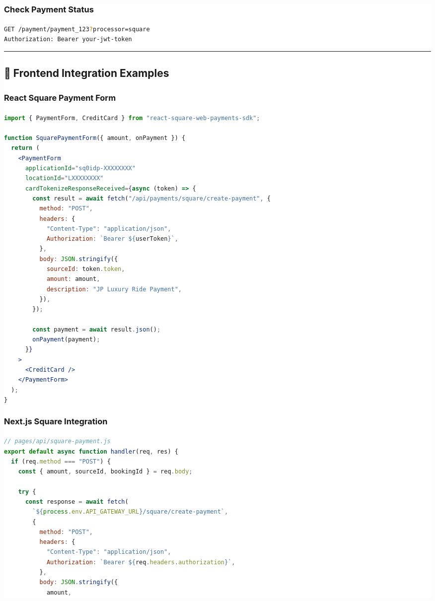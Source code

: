 ### **Check Payment Status**

```bash
GET /payment/payment_123?processor=square
Authorization: Bearer your-jwt-token
```

---

## 🎨 **Frontend Integration Examples**

### **React Square Payment Form**

```jsx
import { PaymentForm, CreditCard } from "react-square-web-payments-sdk";

function SquarePaymentForm({ amount, onPayment }) {
  return (
    <PaymentForm
      applicationId="sq0idp-XXXXXXXX"
      locationId="LXXXXXXXX"
      cardTokenizeResponseReceived={async (token) => {
        const result = await fetch("/api/payments/square/create-payment", {
          method: "POST",
          headers: {
            "Content-Type": "application/json",
            Authorization: `Bearer ${userToken}`,
          },
          body: JSON.stringify({
            sourceId: token.token,
            amount: amount,
            description: "JP Luxury Ride Payment",
          }),
        });

        const payment = await result.json();
        onPayment(payment);
      }}
    >
      <CreditCard />
    </PaymentForm>
  );
}
```

### **Next.js Square Integration**

```javascript
// pages/api/square-payment.js
export default async function handler(req, res) {
  if (req.method === "POST") {
    const { amount, sourceId, bookingId } = req.body;

    try {
      const response = await fetch(
        `${process.env.API_GATEWAY_URL}/square/create-payment`,
        {
          method: "POST",
          headers: {
            "Content-Type": "application/json",
            Authorization: `Bearer ${req.headers.authorization}`,
          },
          body: JSON.stringify({
            amount,
```